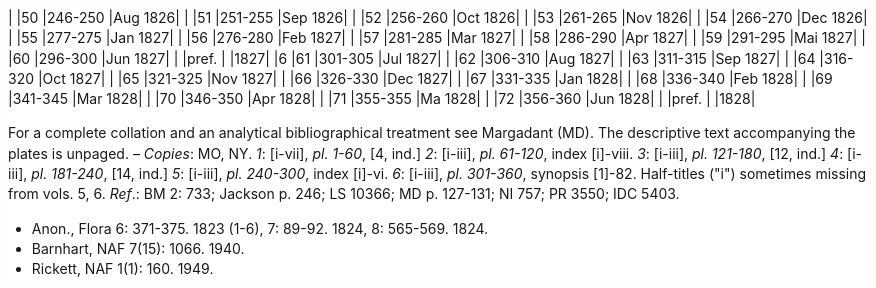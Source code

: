 |	|50	|246-250	|Aug 1826|
|	|51	|251-255	|Sep 1826|
|	|52	|256-260	|Oct 1826|
|	|53	|261-265	|Nov 1826|
|	|54	|266-270	|Dec 1826|
|	|55	|277-275	|Jan 1827|
|	|56	|276-280	|Feb 1827|
|	|57	|281-285	|Mar 1827|
|	|58	|286-290	|Apr 1827|
|	|59	|291-295	|Mai 1827|
|	|60	|296-300	|Jun 1827|
|	|pref.	|	|1827|
|6	|61	|301-305	|Jul 1827|
|	|62	|306-310	|Aug 1827|
|	|63	|311-315	|Sep 1827|
|	|64	|316-320	|Oct 1827|
|	|65	|321-325	|Nov 1827|
|	|66	|326-330	|Dec 1827|
|	|67	|331-335	|Jan 1828|
|	|68	|336-340	|Feb 1828|
|	|69	|341-345	|Mar 1828|
|	|70	|346-350	|Apr 1828|
|	|71	|355-355	|Ma 1828|
|	|72	|356-360	|Jun 1828|
|	|pref.	|	|1828|

For a complete collation and an analytical bibliographical treatment see Margadant (MD). The descriptive text accompanying the plates is unpaged. – *Copies*: MO, NY.
*1*: \[i-vii\], *pl. 1-60*, \[4, ind.\]
*2*: \[i-iii\], *pl. 61-120*, index \[i\]-viii.
*3*: \[i-iii\], *pl. 121-180*, \[12, ind.\]
*4*: \[i-iii\], *pl. 181-240*, \[14, ind.\]
*5*: \[i-iii\], *pl. 240-300*, index \[i\]-vi.
*6*: \[i-iii\], *pl. 301-360*, synopsis \[1\]-82.
Half-titles ("i") sometimes missing from vols. 5, 6.
*Ref*.: BM 2: 733; Jackson p. 246; LS 10366; MD p. 127-131; NI 757; PR 3550; IDC 5403.
- Anon., Flora 6: 371-375. 1823 (1-6), 7: 89-92. 1824, 8: 565-569. 1824.
- Barnhart, NAF 7(15): 1066. 1940.
- Rickett, NAF 1(1): 160. 1949.

